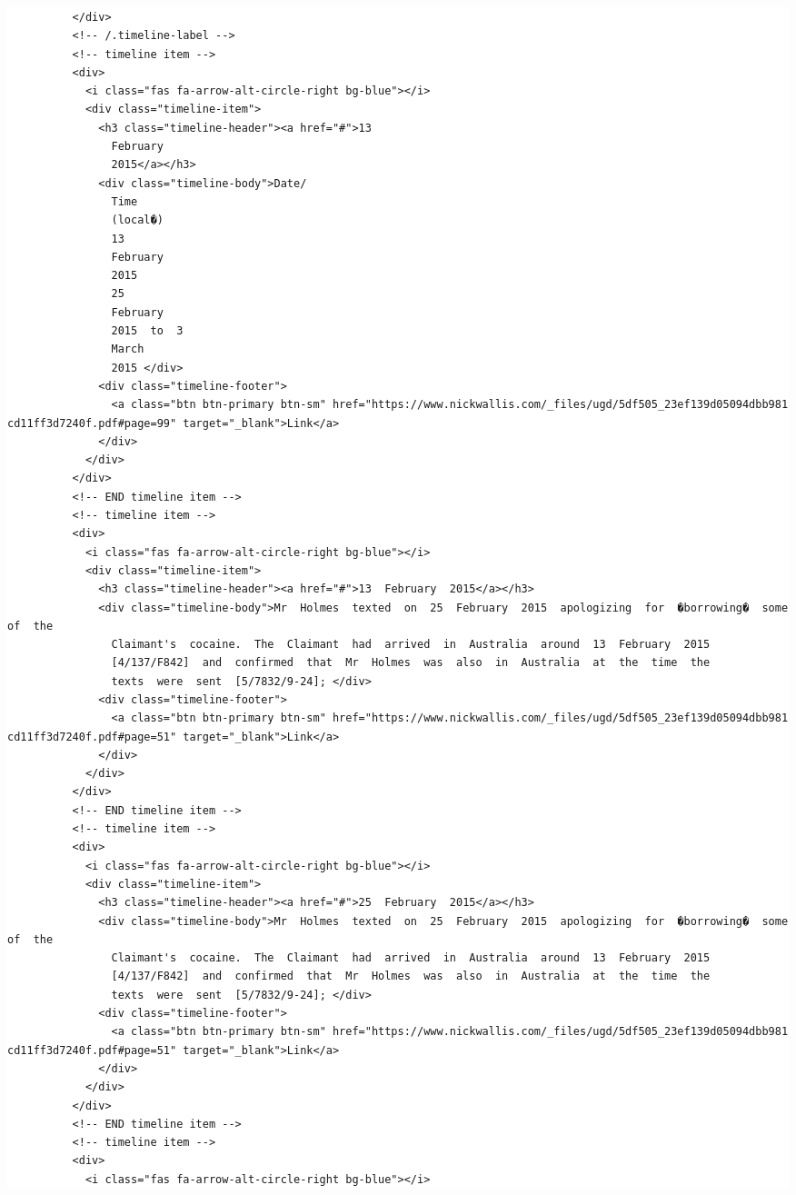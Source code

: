               </div>
              <!-- /.timeline-label -->
              <!-- timeline item -->
              <div>
                <i class="fas fa-arrow-alt-circle-right bg-blue"></i>
                <div class="timeline-item">
                  <h3 class="timeline-header"><a href="#">13
                    February
                    2015</a></h3>
                  <div class="timeline-body">Date/
                    Time
                    (local�)
                    13
                    February
                    2015
                    25
                    February
                    2015  to  3
                    March
                    2015 </div>
                  <div class="timeline-footer">
                    <a class="btn btn-primary btn-sm" href="https://www.nickwallis.com/_files/ugd/5df505_23ef139d05094dbb981cd11ff3d7240f.pdf#page=99" target="_blank">Link</a>
                  </div>
                </div>
              </div>
              <!-- END timeline item -->
              <!-- timeline item -->
              <div>
                <i class="fas fa-arrow-alt-circle-right bg-blue"></i>
                <div class="timeline-item">
                  <h3 class="timeline-header"><a href="#">13  February  2015</a></h3>
                  <div class="timeline-body">Mr  Holmes  texted  on  25  February  2015  apologizing  for  �borrowing�  some  of  the
                    Claimant's  cocaine.  The  Claimant  had  arrived  in  Australia  around  13  February  2015
                    [4/137/F842]  and  confirmed  that  Mr  Holmes  was  also  in  Australia  at  the  time  the
                    texts  were  sent  [5/7832/9-24]; </div>
                  <div class="timeline-footer">
                    <a class="btn btn-primary btn-sm" href="https://www.nickwallis.com/_files/ugd/5df505_23ef139d05094dbb981cd11ff3d7240f.pdf#page=51" target="_blank">Link</a>
                  </div>
                </div>
              </div>
              <!-- END timeline item -->
              <!-- timeline item -->
              <div>
                <i class="fas fa-arrow-alt-circle-right bg-blue"></i>
                <div class="timeline-item">
                  <h3 class="timeline-header"><a href="#">25  February  2015</a></h3>
                  <div class="timeline-body">Mr  Holmes  texted  on  25  February  2015  apologizing  for  �borrowing�  some  of  the
                    Claimant's  cocaine.  The  Claimant  had  arrived  in  Australia  around  13  February  2015
                    [4/137/F842]  and  confirmed  that  Mr  Holmes  was  also  in  Australia  at  the  time  the
                    texts  were  sent  [5/7832/9-24]; </div>
                  <div class="timeline-footer">
                    <a class="btn btn-primary btn-sm" href="https://www.nickwallis.com/_files/ugd/5df505_23ef139d05094dbb981cd11ff3d7240f.pdf#page=51" target="_blank">Link</a>
                  </div>
                </div>
              </div>
              <!-- END timeline item -->
              <!-- timeline item -->
              <div>
                <i class="fas fa-arrow-alt-circle-right bg-blue"></i>
